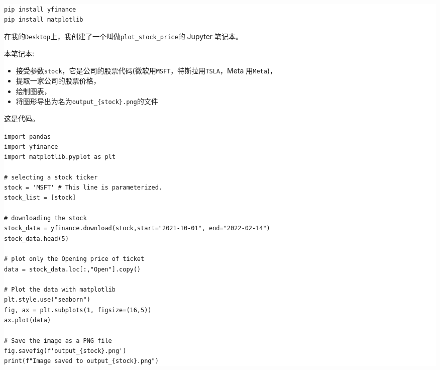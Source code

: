 ```
pip install yfinance
pip install matplotlib
```

在我的`Desktop`上，我创建了一个叫做`plot_stock_price`的 Jupyter 笔记本。

本笔记本:

*   接受参数`stock`，它是公司的股票代码(微软用`MSFT`，特斯拉用`TSLA`，Meta 用`Meta`)，
*   提取一家公司的股票价格，
*   绘制图表，
*   将图形导出为名为`output_{stock}.png`的文件

这是代码。

```
import pandas
import yfinance
import matplotlib.pyplot as plt

# selecting a stock ticker
stock = 'MSFT' # This line is parameterized.
stock_list = [stock]

# downloading the stock
stock_data = yfinance.download(stock,start="2021-10-01", end="2022-02-14")
stock_data.head(5)

# plot only the Opening price of ticket
data = stock_data.loc[:,"Open"].copy()

# Plot the data with matplotlib
plt.style.use("seaborn")
fig, ax = plt.subplots(1, figsize=(16,5))
ax.plot(data)

# Save the image as a PNG file
fig.savefig(f'output_{stock}.png')
print(f"Image saved to output_{stock}.png")
```
